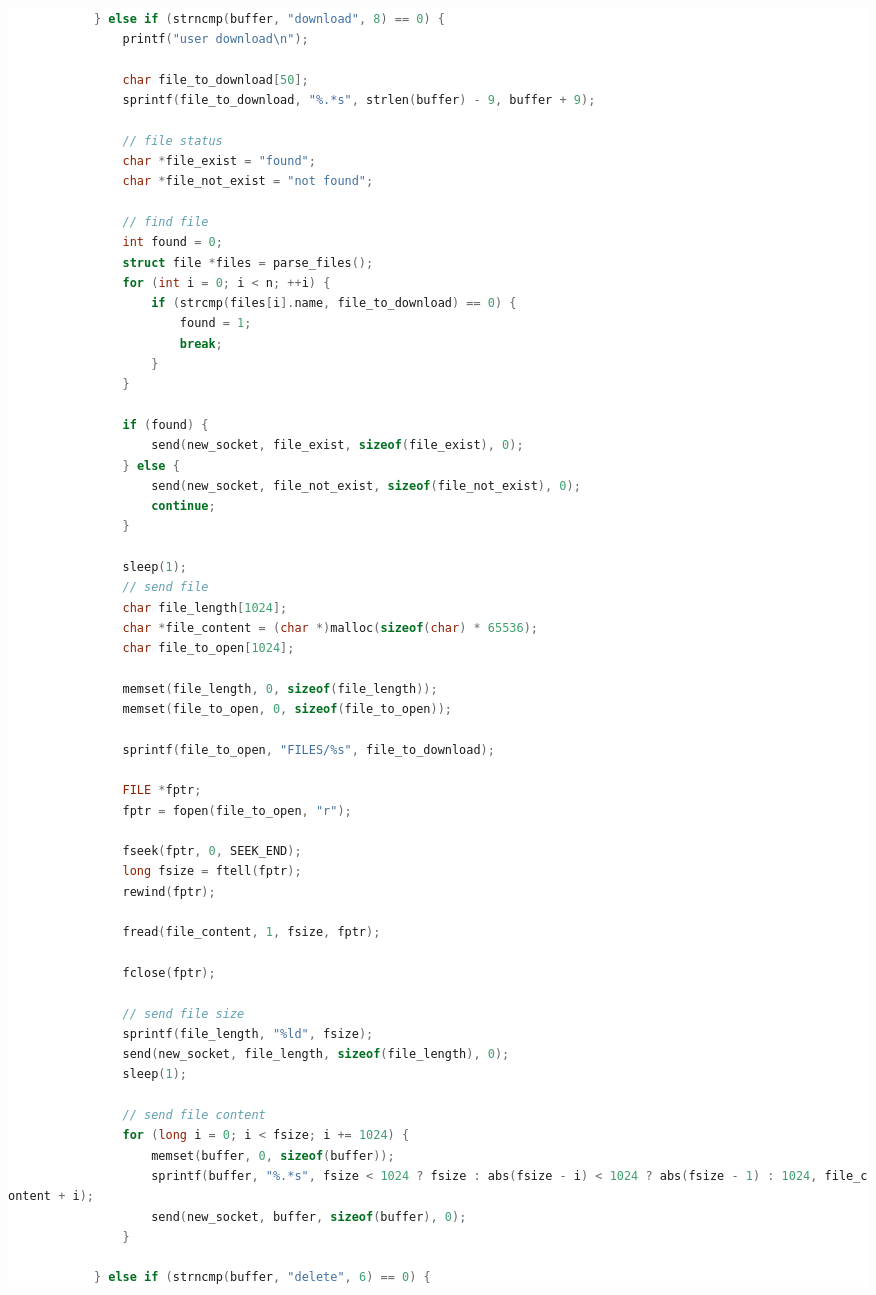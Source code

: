 ```c
            } else if (strncmp(buffer, "download", 8) == 0) {
                printf("user download\n");

                char file_to_download[50];
                sprintf(file_to_download, "%.*s", strlen(buffer) - 9, buffer + 9);

                // file status
                char *file_exist = "found";
                char *file_not_exist = "not found";

                // find file
                int found = 0;
                struct file *files = parse_files();
                for (int i = 0; i < n; ++i) {
                    if (strcmp(files[i].name, file_to_download) == 0) {
                        found = 1;
                        break;
                    }
                }

                if (found) {
                    send(new_socket, file_exist, sizeof(file_exist), 0);
                } else {
                    send(new_socket, file_not_exist, sizeof(file_not_exist), 0);
                    continue;
                }

                sleep(1);
                // send file
                char file_length[1024];
                char *file_content = (char *)malloc(sizeof(char) * 65536);
                char file_to_open[1024];

                memset(file_length, 0, sizeof(file_length));
                memset(file_to_open, 0, sizeof(file_to_open));
                
                sprintf(file_to_open, "FILES/%s", file_to_download);

                FILE *fptr;
                fptr = fopen(file_to_open, "r");

                fseek(fptr, 0, SEEK_END);
                long fsize = ftell(fptr);
                rewind(fptr);

                fread(file_content, 1, fsize, fptr);

                fclose(fptr);

                // send file size
                sprintf(file_length, "%ld", fsize);
                send(new_socket, file_length, sizeof(file_length), 0);
                sleep(1);

                // send file content
                for (long i = 0; i < fsize; i += 1024) {
                    memset(buffer, 0, sizeof(buffer));
                    sprintf(buffer, "%.*s", fsize < 1024 ? fsize : abs(fsize - i) < 1024 ? abs(fsize - 1) : 1024, file_content + i);
                    send(new_socket, buffer, sizeof(buffer), 0);
                }

            } else if (strncmp(buffer, "delete", 6) == 0) {
```